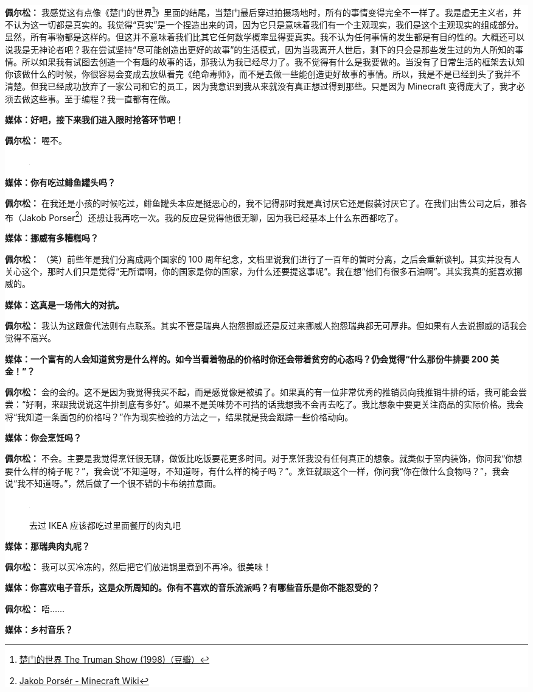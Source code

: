 __佩尔松：__ 我感觉这有点像《楚门的世界[^24]》里面的结尾，当楚门最后穿过拍摄场地时，所有的事情变得完全不一样了。我是虚无主义者，并不认为这一切都是真实的。我觉得“真实”是一个捏造出来的词，因为它只是意味着我们有一个主观现实，我们是这个主观现实的组成部分。显然，所有事物都是这样的。但这并不意味着我们比其它任何数学概率显得要真实。我不认为任何事情的发生都是有目的性的。大概还可以说我是无神论者吧？我在尝试坚持“尽可能创造出更好的故事”的生活模式，因为当我离开人世后，剩下的只会是那些发生过的为人所知的事情。所以如果我有试图去创造一个有趣的故事的话，那我认为我已经尽力了。我不觉得有什么是我要做的。当没有了日常生活的框架去认知你该做什么的时候，你很容易会变成去放纵看完《绝命毒师》，而不是去做一些能创造更好故事的事情。所以，我是不是已经到头了我并不清楚。但我已经成功放弃了一家公司和它的员工，因为我意识到我从来就没有真正想过得到那些。只是因为 Minecraft 变得庞大了，我才必须去做这些事。至于编程？我一直都有在做。

__媒体：好吧，接下来我们进入限时抢答环节吧！__

__佩尔松：__ 喔不。

<figure class="right">
  <img
    data-src="/uploads/2017/07/20170715008.jpg"
    src="data:image/gif;base64,R0lGODdhAQABAPAAAMPDwwAAACwAAAAAAQABAAACAkQBADs=">
</figure>

__媒体：你有吃过鲱鱼罐头吗？__

__佩尔松：__ 在我还是小孩的时候吃过，鲱鱼罐头本应是挺恶心的，我不记得那时我是真讨厌它还是假装讨厌它了。在我们出售公司之后，雅各布（Jakob Porser[^25]）还想让我再吃一次。我的反应是觉得他很无聊，因为我已经基本上什么东西都吃了。

__媒体：挪威有多糟糕吗？__

__佩尔松：__ （笑）前些年是我们分离成两个国家的 100 周年纪念，文档里说我们进行了一百年的暂时分离，之后会重新谈判。其实并没有人关心这个，那时人们只是觉得“无所谓啊，你的国家是你的国家，为什么还要提这事呢”。我在想“他们有很多石油啊”。其实我真的挺喜欢挪威的。

__媒体：这真是一场伟大的对抗。__

__佩尔松：__ 我认为这跟詹代法则有点联系。其实不管是瑞典人抱怨挪威还是反过来挪威人抱怨瑞典都无可厚非。但如果有人去说挪威的话我会觉得不高兴。

__媒体：一个富有的人会知道贫穷是什么样的。如今当看着物品的价格时你还会带着贫穷的心态吗？仍会觉得“什么那份牛排要 200 美金！”？__

__佩尔松：__ 会的会的。这不是因为我觉得我买不起，而是感觉像是被骗了。如果真的有一位非常优秀的推销员向我推销牛排的话，我可能会尝尝：“好啊，来跟我说说这牛排到底有多好”。如果不是美味势不可挡的话我想我不会再去吃了。我比想象中要更关注商品的实际价格。我会将“我知道一条面包的价格吗？”作为现实检验的方法之一，结果就是我会跟踪一些价格动向。

__媒体：你会烹饪吗？__

__佩尔松：__ 不会。主要是我觉得烹饪很无聊，做饭比吃饭要花更多时间。对于烹饪我没有任何真正的想象。就类似于室内装饰，你问我“你想要什么样的椅子呢？”，我会说“不知道呀，不知道呀，有什么样的椅子吗？”。烹饪就跟这个一样，你问我“你在做什么食物吗？”，我会说“我不知道呀。”，然后做了一个很不错的卡布纳拉意面。

<figure class="left">
  <img
    data-src="/uploads/2017/12/20171231012.jpg"
    src="data:image/gif;base64,R0lGODdhAQABAPAAAMPDwwAAACwAAAAAAQABAAACAkQBADs="
    alt="去过 IKEA 应该都吃过里面餐厅的肉丸吧"
    title="去过 IKEA 应该都吃过里面餐厅的肉丸吧">
   <figcaption><p>去过 IKEA 应该都吃过里面餐厅的肉丸吧</p></figcaption>
</figure>

__媒体：那瑞典肉丸呢？__

__佩尔松：__ 我可以买冷冻的，然后把它们放进锅里煮到不再冷。很美味！

__媒体：你喜欢电子音乐，这是众所周知的。你有不喜欢的音乐流派吗？有哪些音乐是你不能忍受的？__

__佩尔松：__ 唔……

__媒体：乡村音乐？__


[^0]: [Minecraft: The Story of Mojang 纪录片（B站 中文）](https://www.bilibili.com/video/av6806737/)
[^1]: [The Tao of Notch - Beyond Twitter](http://www.escapistmagazine.com/articles/view/video-games/editorials/interviews/17167-The-Tao-of-Notch-Beyond-Twitter)
[^2]: [Jens Bergensten - Minecraft Wiki](https://minecraft-zh.gamepedia.com/Jens_Bergensten)
[^3]: [Snopes.com，国外最早的在线事实查核网站，因验证和揭露美国流行文化都市传说而出名](https://www.snopes.com/)
[^4]: [詹代法则（Jante Law）为什么会成为斯堪的纳维亚国家（丹麦，瑞典，挪威等）的主流价值观？](https://www.zhihu.com/question/24488253)
[^5]: [《This Is Phil Fish》纪录片（Youtube 英语）](https://www.youtube.com/watch?v=PmTUW-owa2w)
[^6]: [Destructoid: 美国一家游戏博客媒体（Wikipedia 英语）](https://en.wikipedia.org/wiki/Destructoid)
[^7]: [猎空的"背影“胜利姿势将被替换（NGA 论坛翻译）](http://bbs.nga.cn/read.php?tid=9147455)
[^8]: [什么是多元交织女性主义（USATODAY 英语）](https://www.usatoday.com/story/news/2017/01/19/feminism-intersectionality-racism-sexism-class/96633750/)
[^9]: [【JoinFeminism字幕组】游戏情节与女性:落难甜心(上篇) 【双语字幕】（B站）](https://www.bilibili.com/video/av2680806/)
[^10]: [社会正义战士（维基百科 中文）](https://zh.wikipedia.org/wiki/%E7%A4%BE%E4%BC%9A%E6%AD%A3%E4%B9%89%E6%88%98%E5%A3%AB)
[^11]: [稻草人谬误：那些没能说出口的话，该怎样理解？](http://www.xinli001.com/info/100317050)
[^12]: [【中字】这个视频会让你生气This Video Will Make You Angry@阿尔法小分队（A站）](http://www.acfun.cn/v/ac1802245)
[^13]: [跨性别恐惧症（维基百科 中文）](https://zh.wikipedia.org/wiki/%E8%B7%A8%E6%80%A7%E5%88%A5%E6%81%90%E6%87%BC%E7%97%87)
[^14]: [Kotaku: 美国一家游戏博客媒体（维基百科 中文）](https://zh.wikipedia.org/wiki/Kotaku)
[^15]: [国内有 Gamergate 事件的消息吗？（知乎）](https://www.zhihu.com/question/25284626)
[^16]: [Rock Paper Shotgun: 美国一家电脑游戏新闻网站（维基百科 中文）](https://zh.wikipedia.org/wiki/Rock,_Paper,_Shotgun)
[^17]: [Polygon 不懂得如何玩 DOOM 的原视频（Youtube 英语）](https://www.youtube.com/watch?v=9yYp8ZeQ-I8)
[^18]: [Danny Baranowsky 创作的游戏音乐（网易云音乐）](https://music.163.com/#/artist?id=31460)
[^19]: [《节奏地牢（Crypt of the Necrodancer）》STEAM 商店页](http://store.steampowered.com/app/247080/)
[^20]: [游戏开发者大会（Game Developers Conference）（Wikipedia 英语）](https://en.wikipedia.org/wiki/Game_Developers_Conference)
[^21]: [关于亨利·福特是否说过这句话国外一直有讨论（Quora 英语）](https://www.quora.com/Did-Henry-Ford-actually-say-%E2%80%9CIf-I%E2%80%99d-asked-my-customers-what-they-wanted-they%E2%80%99d-have-said-a-faster-horse%E2%80%9D)
[^22]: [《表层指挥（Cortex Command）》STEAM 商店页](http://store.steampowered.com/app/209670/)
[^23]: [《超越光速（Faster Than Light）》STEAM 商店页](http://store.steampowered.com/app/212680/)
[^24]: [楚门的世界 The Truman Show (1998)（豆瓣）](https://movie.douban.com/subject/1292064/)
[^25]: [Jakob Porsér - Minecraft Wiki](https://minecraft-zh.gamepedia.com/Jakob_Pors%C3%A9r)
[^26]: [第一人称射击游戏教父，首款3D游戏的开发者，传奇程序员——约翰·卡马克](https://zhuanlan.zhihu.com/p/22639468)
[^27]: [《基友大合体（Mount Your Friends）》STEAM 商店页](http://store.steampowered.com/app/296470/)